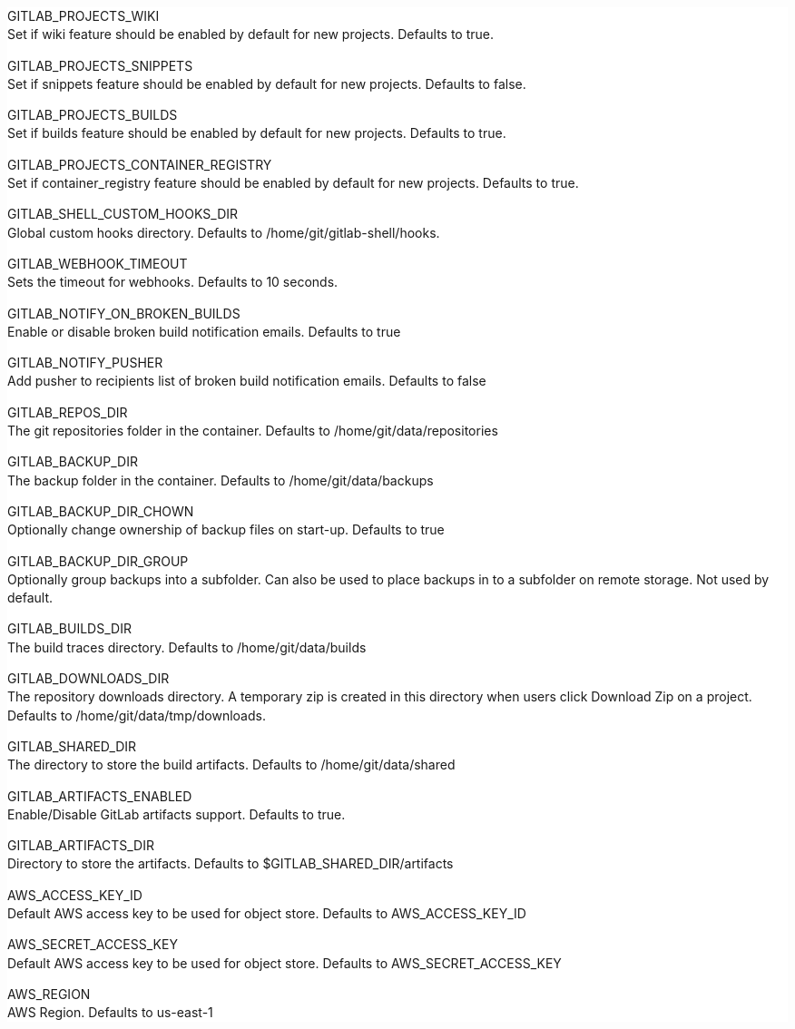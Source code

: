 GITLAB_PROJECTS_WIKI<br>
Set if wiki feature should be enabled by default for new projects. Defaults to true.

GITLAB_PROJECTS_SNIPPETS<br>
Set if snippets feature should be enabled by default for new projects. Defaults to false.

GITLAB_PROJECTS_BUILDS<br>
Set if builds feature should be enabled by default for new projects. Defaults to true.

GITLAB_PROJECTS_CONTAINER_REGISTRY<br>
Set if container_registry feature should be enabled by default for new projects. Defaults to true.

GITLAB_SHELL_CUSTOM_HOOKS_DIR<br>
Global custom hooks directory. Defaults to /home/git/gitlab-shell/hooks.

GITLAB_WEBHOOK_TIMEOUT<br>
Sets the timeout for webhooks. Defaults to 10 seconds.

GITLAB_NOTIFY_ON_BROKEN_BUILDS<br>
Enable or disable broken build notification emails. Defaults to true

GITLAB_NOTIFY_PUSHER<br>
Add pusher to recipients list of broken build notification emails. Defaults to false

GITLAB_REPOS_DIR<br>
The git repositories folder in the container. Defaults to /home/git/data/repositories

GITLAB_BACKUP_DIR<br>
The backup folder in the container. Defaults to /home/git/data/backups

GITLAB_BACKUP_DIR_CHOWN<br>
Optionally change ownership of backup files on start-up. Defaults to true

GITLAB_BACKUP_DIR_GROUP<br>
Optionally group backups into a subfolder. Can also be used to place backups in to a subfolder on remote storage. Not used by default.

GITLAB_BUILDS_DIR<br>
The build traces directory. Defaults to /home/git/data/builds

GITLAB_DOWNLOADS_DIR<br>
The repository downloads directory. A temporary zip is created in this directory when users click Download Zip on a project. Defaults to /home/git/data/tmp/downloads.

GITLAB_SHARED_DIR<br>
The directory to store the build artifacts. Defaults to /home/git/data/shared

GITLAB_ARTIFACTS_ENABLED<br>
Enable/Disable GitLab artifacts support. Defaults to true.

GITLAB_ARTIFACTS_DIR<br>
Directory to store the artifacts. Defaults to $GITLAB_SHARED_DIR/artifacts

AWS_ACCESS_KEY_ID<br>
Default AWS access key to be used for object store. Defaults to AWS_ACCESS_KEY_ID

AWS_SECRET_ACCESS_KEY<br>
Default AWS access key to be used for object store. Defaults to AWS_SECRET_ACCESS_KEY

AWS_REGION<br>
AWS Region. Defaults to us-east-1
